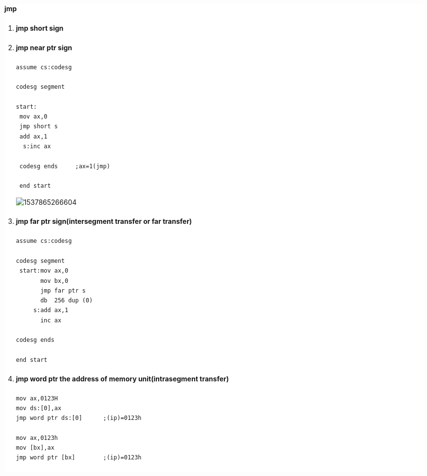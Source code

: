 #### jmp

1. #### jmp short sign

2. #### jmp near ptr sign

   ```assembly
   assume cs:codesg
   
   codesg segment
   
   start:	
   	mov ax,0
   	jmp short s
   	add ax,1
     s:inc ax
     
    codesg ends		;ax=1(jmp)
    
    end start		
   ```



   ![1537865266604](C:\Users\HuJie-pc\AppData\Roaming\Typora\typora-user-images\1537865266604.png)

3. #### jmp far ptr sign(intersegment transfer or far transfer)

   ```assembly
   assume cs:codesg
   
   codesg segment
   	start:mov ax,0
   		  mov bx,0
   		  jmp far ptr s
   		  db  256 dup (0)
   		s:add ax,1
   		  inc ax
   		
   codesg ends
   
   end start
   ```

4. #### jmp word ptr the address of memory unit(intrasegment transfer)

   ```assembly
   mov ax,0123H
   mov ds:[0],ax
   jmp word ptr ds:[0]		;(ip)=0123h
   
   mov ax,0123h
   mov [bx],ax
   jmp word ptr [bx]		;(ip)=0123h
   
   
   ```
